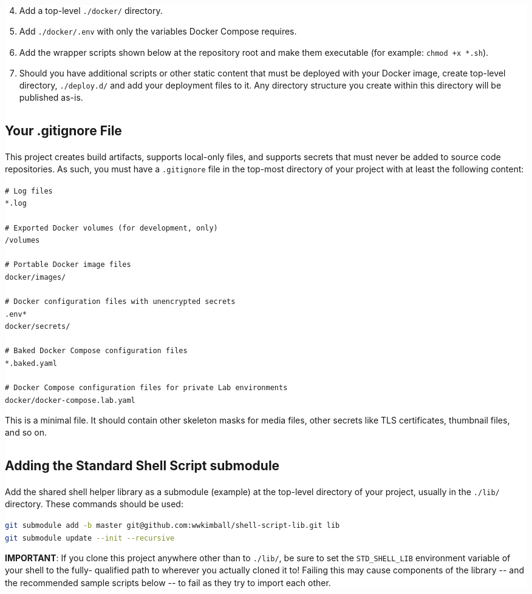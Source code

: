 4. Add a top-level `./docker/` directory.

5. Add `./docker/.env` with only the variables Docker Compose requires.

6. Add the wrapper scripts shown below at the repository root and make
   them executable (for example: `chmod +x *.sh`).

7. Should you have additional scripts or other static content that must be
   deployed with your Docker image, create top-level directory, `./deploy.d/`
   and add your deployment files to it.  Any directory structure you create
   within this directory will be published as-is.

## Your .gitignore File

This project creates build artifacts, supports local-only files, and supports
secrets that must never be added to source code repositories.  As such, you must
have a `.gitignore` file in the top-most directory of your project with at least
the following content:

```text
# Log files
*.log

# Exported Docker volumes (for development, only)
/volumes

# Portable Docker image files
docker/images/

# Docker configuration files with unencrypted secrets
.env*
docker/secrets/

# Baked Docker Compose configuration files
*.baked.yaml

# Docker Compose configuration files for private Lab environments
docker/docker-compose.lab.yaml
```

This is a minimal file.  It should contain other skeleton masks for media files,
other secrets like TLS certificates, thumbnail files, and so on.

## Adding the Standard Shell Script submodule

Add the shared shell helper library as a submodule (example) at the top-level
directory of your project, usually in the `./lib/` directory.  These commands
should be used:

```bash
git submodule add -b master git@github.com:wwkimball/shell-script-lib.git lib
git submodule update --init --recursive
```

**IMPORTANT**:  If you clone this project anywhere other than to `./lib/`, be
sure to set the `STD_SHELL_LIB` environment variable of your shell to the fully-
qualified path to wherever you actually cloned it to!  Failing this may cause
components of the library -- and the recommended sample scripts below -- to
fail as they try to import each other.

